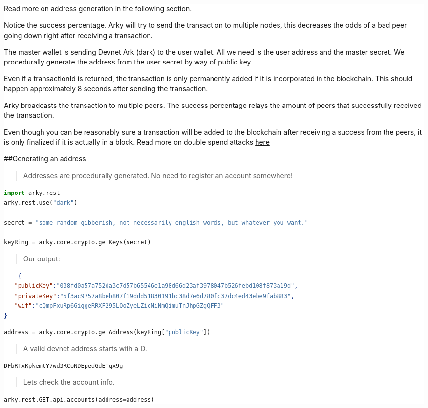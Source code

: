 Read more on address generation in the following section. 

Notice the success percentage. Arky will try to send the transaction to multiple nodes,
this decreases the odds of a bad peer going down right after receiving a transaction.

The master wallet is sending Devnet Ark (dark) to the user wallet. All we need is the user address
and the master secret. We procedurally generate the address from the user secret by way of public key.

Even if a transactionId is returned, the transaction is only permanently added if it is incorporated in the 
blockchain. This should happen approximately 8 seconds after sending the transaction.

Arky broadcasts the transaction to multiple peers. The success percentage relays the amount of 
peers that successfully received the transaction.

<aside class="warning">
Even though you can be reasonably sure a transaction will be added to the blockchain after receiving
a success from the peers, it is only finalized if it is actually in a block. Read more on double 
spend attacks <a href="https://en.bitcoin.it/wiki/Irreversible_Transactions">here</a>
</aside>

##Generating an address
>Addresses are procedurally generated. No need to register an account somewhere!

```python
import arky.rest
arky.rest.use("dark")

secret = "some random gibberish, not necessarily english words, but whatever you want."

keyRing = arky.core.crypto.getKeys(secret)
```

> Our output:

```json
    {  
   "publicKey":"038fd0a57a752da3c7d57b65546e1a98d66d23af3978047b526febd108f873a19d",
   "privateKey":"5f3ac9757a8beb807f19ddd51830191bc38d7e6d780fc37dc4ed43ebe9fab883",
   "wif":"cQmpFxuRp66iggeRRXF295LQoZyeLZicNiNmQimuTnJhpGZgQFF3"
}
```

```python
address = arky.core.crypto.getAddress(keyRing["publicKey"])
```

>A valid devnet address starts with a D.

```commandline
DFbRTxKpkemtY7wd3RCoNDEpedGdETqx9g
```

>Lets check the account info.

```python
arky.rest.GET.api.accounts(address=address)
```
